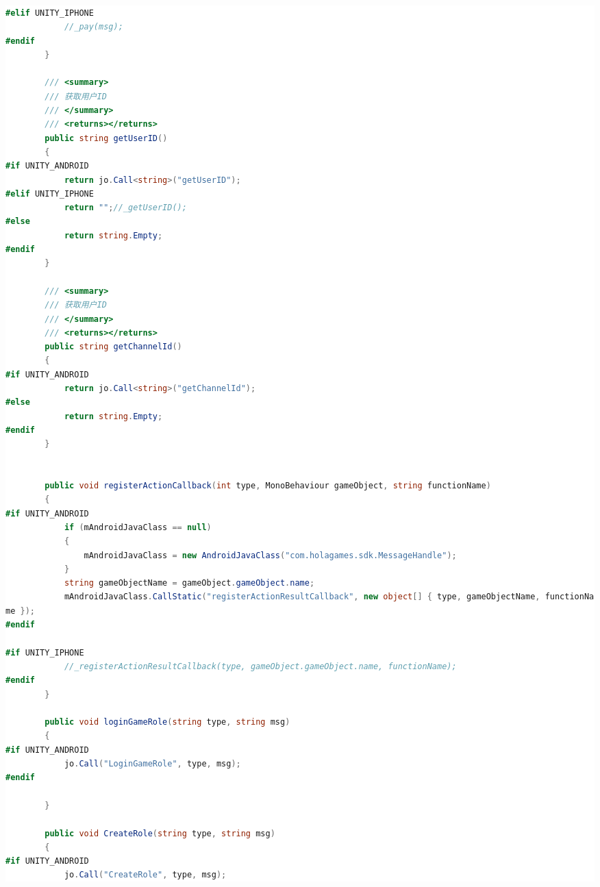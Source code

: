 ``` C#
#elif UNITY_IPHONE
            //_pay(msg);
#endif
        }

        /// <summary>
        /// 获取用户ID
        /// </summary>
        /// <returns></returns>
        public string getUserID()
        {
#if UNITY_ANDROID
            return jo.Call<string>("getUserID");
#elif UNITY_IPHONE
            return "";//_getUserID();
#else
            return string.Empty;
#endif
        }

        /// <summary>
        /// 获取用户ID
        /// </summary>
        /// <returns></returns>
        public string getChannelId()
        {
#if UNITY_ANDROID
            return jo.Call<string>("getChannelId");
#else
            return string.Empty;
#endif
        }


        public void registerActionCallback(int type, MonoBehaviour gameObject, string functionName)
        {
#if UNITY_ANDROID
            if (mAndroidJavaClass == null)
            {
                mAndroidJavaClass = new AndroidJavaClass("com.holagames.sdk.MessageHandle");
            }
            string gameObjectName = gameObject.gameObject.name;
            mAndroidJavaClass.CallStatic("registerActionResultCallback", new object[] { type, gameObjectName, functionName });
#endif

#if UNITY_IPHONE
            //_registerActionResultCallback(type, gameObject.gameObject.name, functionName);
#endif
        }

        public void loginGameRole(string type, string msg)
        {
#if UNITY_ANDROID
            jo.Call("LoginGameRole", type, msg);
#endif

        }

        public void CreateRole(string type, string msg)
        {
#if UNITY_ANDROID
            jo.Call("CreateRole", type, msg);
```